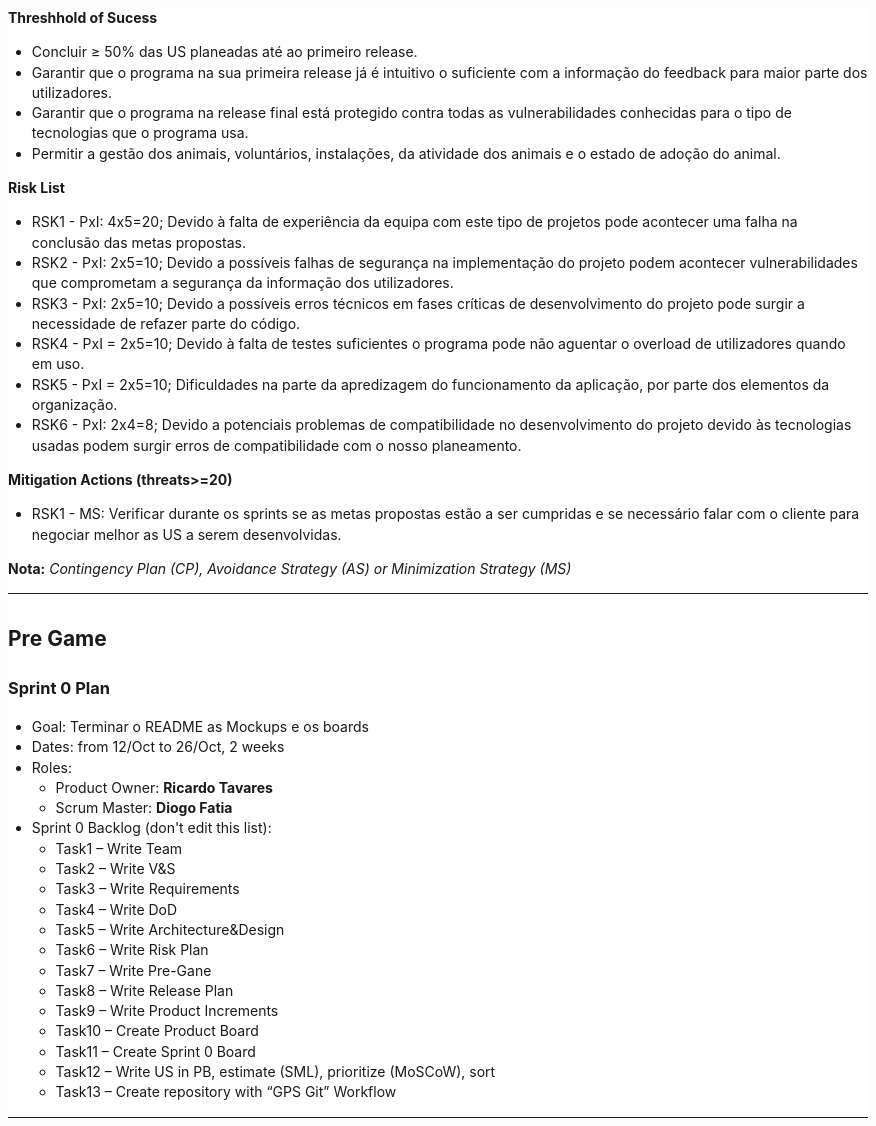 **Threshhold of Sucess**
- Concluir ≥ 50% das US planeadas até ao primeiro release.
- Garantir que o programa na sua primeira release já é intuitivo o suficiente com a informação do feedback para maior parte dos utilizadores.
- Garantir que o programa na release final está protegido contra todas as vulnerabilidades conhecidas para o tipo de tecnologias que o programa usa.
- Permitir a gestão dos animais, voluntários, instalações, da atividade dos animais e o estado de adoção do animal.

**Risk List**
- RSK1 - PxI: 4x5=20; Devido à falta de experiência da equipa com este tipo de projetos pode acontecer uma falha na conclusão das metas propostas.
- RSK2 - PxI: 2x5=10; Devido a possíveis falhas de segurança na implementação do projeto podem acontecer vulnerabilidades que comprometam a segurança da informação dos utilizadores.
- RSK3 - PxI: 2x5=10; Devido a possíveis erros técnicos em fases críticas de desenvolvimento do projeto pode surgir a necessidade de refazer parte do código.
- RSK4 - PxI = 2x5=10; Devido à falta de testes suficientes o programa pode não aguentar o overload de utilizadores quando em uso.
- RSK5 - PxI = 2x5=10; Dificuldades na parte da apredizagem do funcionamento da aplicação, por parte dos elementos da organização.
- RSK6 - PxI: 2x4=8; Devido a potenciais problemas de compatibilidade no desenvolvimento do projeto devido às tecnologias usadas podem surgir erros de compatibilidade com o nosso planeamento.

**Mitigation Actions (threats>=20)**
- RSK1 - MS: Verificar durante os sprints se as metas propostas estão a ser cumpridas e se necessário falar com o cliente para negociar melhor as US a serem desenvolvidas.

**Nota:** _Contingency Plan (CP), Avoidance Strategy (AS) or Minimization Strategy (MS)_

***
## Pre Game
### Sprint 0 Plan
- Goal: Terminar o README as Mockups e os boards
- Dates: from 12/Oct to 26/Oct, 2 weeks
- Roles:
  - Product Owner: **Ricardo Tavares**
  - Scrum Master: **Diogo Fatia**
- Sprint 0 Backlog (don't edit this list):
    - Task1 – Write Team
    - Task2 – Write V&S
    - Task3 – Write Requirements
    - Task4 – Write DoD
    - Task5 – Write Architecture&Design
    - Task6 – Write Risk Plan
    - Task7 – Write Pre-Gane
    - Task8 – Write Release Plan
    - Task9 – Write Product Increments
    - Task10 – Create Product Board
    - Task11 – Create Sprint 0 Board
    - Task12 – Write US in PB, estimate (SML), prioritize (MoSCoW), sort
    - Task13 – Create repository with “GPS Git” Workflow
***
